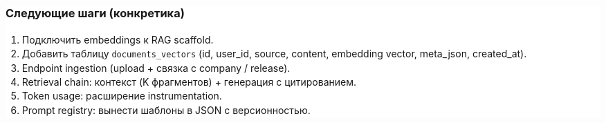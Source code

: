 ### Следующие шаги (конкретика)
1. Подключить embeddings к RAG scaffold.
2. Добавить таблицу `documents_vectors` (id, user_id, source, content, embedding vector, meta_json, created_at).
3. Endpoint ingestion (upload + связка с company / release).
4. Retrieval chain: контекст (K фрагментов) + генерация с цитированием.
5. Token usage: расширение instrumentation.
6. Prompt registry: вынести шаблоны в JSON с версионностью.

